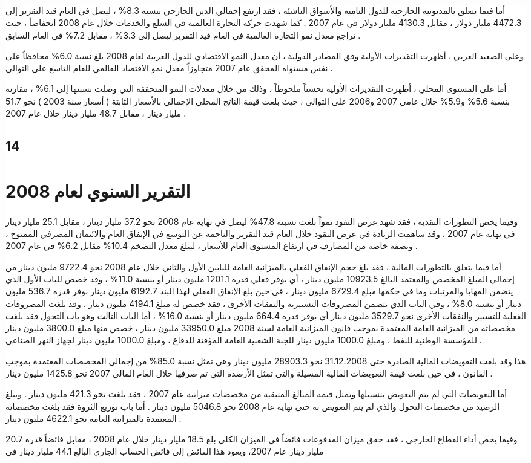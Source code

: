 أما فيما يتعلق بالمديونية الخارجية للدول النامية والأسواق الناشئة ، فقد ارتفع إجمالي الدين الخارجي بنسبة 8.3% ، ليصل في العام قيد التقرير إلى 4472.3 مليار دولار ، مقابل 4130.3 مليار دولار في عام 2007 . كما شهدت حركة التجارة العالمية في السلع والخدمات خلال عام 2008 انخفاضاً ، حيث تراجع معدل نمو التجارة العالمية في العام قيد التقرير ليصل إلى 3.3% ، مقابل 7.2% في العام السابق .

وعلى الصعيد العربي ، أظهرت التقديرات الأولية وفق المصادر الدولية ، أن معدل النمو الاقتصادي للدول العربية لعام 2008 بلغ نسبة 6.0% محافظاً على نفس مستواه المحقق عام 2007 متجاوزاً معدل نمو الاقتصاد العالمي للعام التاسع على التوالي .

أما على المستوى المحلي ، أظهرت التقديرات الأولية تحسناً ملحوظاً ، وذلك من خلال معدلات النمو المتحققة التي وصلت نسبتها إلى 6.1% ، مقارنة بنسبة 5.6% و5.9% خلال عامي 2007 و2006 على التوالي ، حيث بلغت قيمة الناتج المحلي الإجمالي بالأسعار الثابتة ( أسعار سنة 2003 ) نحو 51.7 مليار دينار ، مقابل 48.7 مليار دينار خلال عام 2007 .

14
---
# التقرير السنوي لعام 2008

وفيما يخص التطورات النقدية ، فقد شهد عرض النقود نمواً بلغت نسبته 47.8% ليصل
في نهاية عام 2008 نحو 37.2 مليار دينار ، مقابل 25.1 مليار دينار في نهاية عام
2007 ، وقد ساهمت الزيادة في عرض النقود خلال العام قيد التقرير والناجمة عن
التوسع في الإنفاق العام والائتمان المصرفي الممنوح ، وبصفة خاصة من المصارف
في ارتفاع المستوى العام للأسعار ، ليبلغ معدل التضخم 10.4% مقابل 6.2% في عام
2007 .

أما فيما يتعلق بالتطورات المالية ، فقد بلغ حجم الإنفاق الفعلي بالميزانية العامة للبابين
الأول والثاني خلال عام 2008 نحو 9722.4 مليون دينار من إجمالي المبلغ المخصص
والمعتمد البالغ 10923.5 مليون دينار ، أي بوفر فعلي قدره 1201.1 مليون دينار أو
بنسبة 11.0% ، وقد خصص للباب الأول الذي يتضمن المهايا والمرتبات وما في حكمها
مبلغ 6729.4 مليون دينار ، في حين بلغ الإنفاق الفعلي لهذا البند 6192.7 مليون دينار
بوفر قدره 536.7 مليون دينار أو بنسبة 8.0% ، وفي الباب الذي يتضمن المصروفات
التسييرية والنفقات الأخرى ، فقد خصص له مبلغ 4194.1 مليون دينار ، وقد بلغت
المصروفات الفعلية للتسيير والنفقات الأخرى نحو 3529.7 مليون دينار أي بوفر قدره
664.4 مليون دينار أو بنسبة 16.0% ، أما الباب الثالث وهو باب التحول فقد بلغت
مخصصاته من الميزانية العامة المعتمدة بموجب قانون الميزانية العامة لسنة 2008 مبلغ
33950.0 مليون دينار ، خصص منها مبلغ 3800.0 مليون دينار للمؤسسة الوطنية للنفط
، ومبلغ 1000.0 مليون دينار للجنة الشعبية العامة المؤقتة للدفاع ، ومبلغ 1000.0
مليون دينار لجهاز النهر الصناعي .

هذا وقد بلغت التعويضات المالية الصادرة حتى 31.12.2008 نحو 28903.3 مليون
دينار وهي تمثل نسبة 85.0% من إجمالي المخصصات المعتمدة بموجب القانون ، في
حين بلغت قيمة التعويضات المالية المسيلة والتي تمثل الأرصدة التي تم صرفها خلال
العام المالي 2007 نحو 1425.8 مليون دينار .

أما التعويضات التي لم يتم التعويض بتسييلها وتمثل قيمة المبالغ المتبقية من مخصصات
ميزانية عام 2007 ، فقد بلغت نحو 421.3 مليون دينار . ويبلغ الرصيد من مخصصات
التحول والذي لم يتم التعويض به حتى نهاية عام 2008 نحو 5046.8 مليون دينار . أما
باب توزيع الثروة فقد بلغت مخصصاته المعتمدة بالميزانية العامة نحو 4622.1 مليون
دينار .

وفيما يخص أداء القطاع الخارجي ، فقد حقق ميزان المدفوعات فائضاً في الميزان الكلي
بلغ 18.5 مليار دينار خلال عام 2008 ، مقابل فائضاً قدره 20.7 مليار دينار عام
2007، ويعود هذا الفائض إلى فائض الحساب الجاري البالغ 44.1 مليار دينار في
